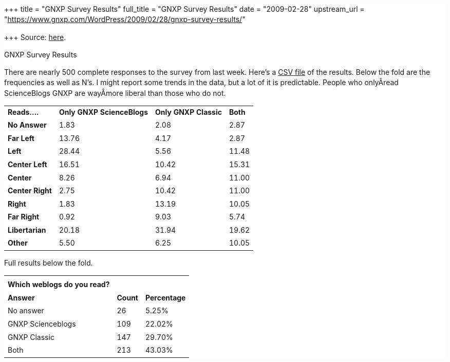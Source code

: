 +++
title = "GNXP Survey Results"
full_title = "GNXP Survey Results"
date = "2009-02-28"
upstream_url = "https://www.gnxp.com/WordPress/2009/02/28/gnxp-survey-results/"

+++
Source: [here](https://www.gnxp.com/WordPress/2009/02/28/gnxp-survey-results/).

GNXP Survey Results

There are nearly 500 complete responses to the survey from last week. Here’s a [CSV file](http://scienceblogs.com/gnxp/gnxpsurveyresults.csv) of the results. Below the fold are the frequencies as well as N’s. I might report some trends in the data, but a lot of it is predictable. People who onlyÂread ScienceBlogs GNXP are wayÂmore liberal than those who do not.

|                  |                            |                       |          |
|------------------|----------------------------|-----------------------|----------|
| **Reads….**      | **Only GNXP ScienceBlogs** | **Only GNXP Classic** | **Both** |
| **No Answer**    | 1.83                       | 2.08                  | 2.87     |
| **Far Left**     | 13.76                      | 4.17                  | 2.87     |
| **Left**         | 28.44                      | 5.56                  | 11.48    |
| **Center Left**  | 16.51                      | 10.42                 | 15.31    |
| **Center**       | 8.26                       | 6.94                  | 11.00    |
| **Center Right** | 2.75                       | 10.42                 | 11.00    |
| **Right**        | 1.83                       | 13.19                 | 10.05    |
| **Far Right**    | 0.92                       | 9.03                  | 5.74     |
| **Libertarian**  | 20.18                      | 31.94                 | 19.62    |
| **Other**        | 5.50                       | 6.25                  | 10.05    |

Full results below the fold.

|                                |           |                |
|--------------------------------|-----------|----------------|
|                                |           |                |
| **Which weblogs do you read?** |           |                |
| **Answer**                     | **Count** | **Percentage** |
| No answer                      | 26        | 5.25%          |
| GNXP Scienceblogs              | 109       | 22.02%         |
| GNXP Classic                   | 147       | 29.70%         |
| Both                           | 213       | 43.03%         |
